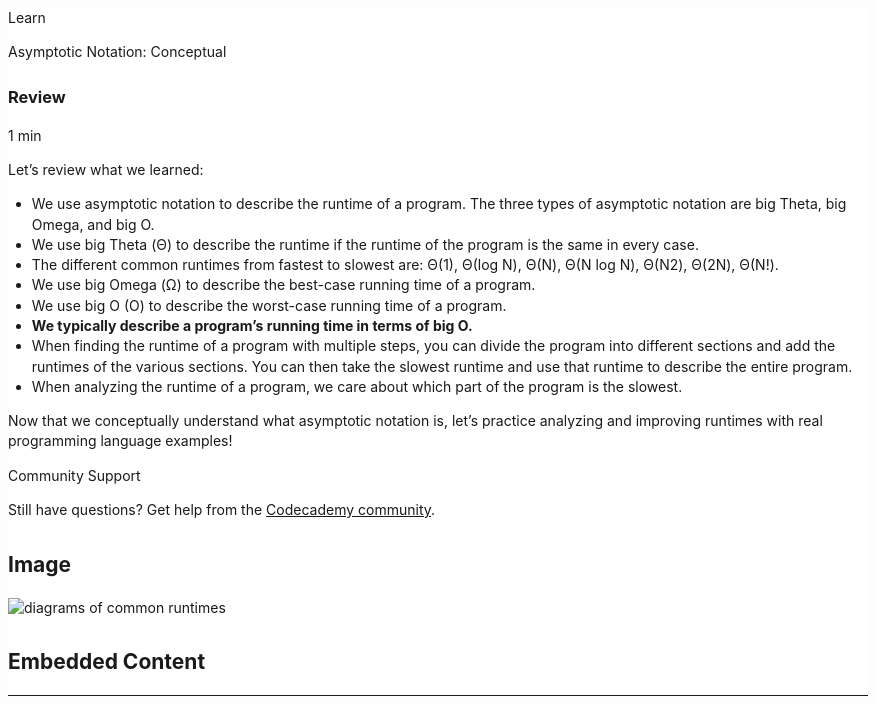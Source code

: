 Learn

Asymptotic Notation: Conceptual

### Review

1 min

Let’s review what we learned:

-   We use asymptotic notation to describe the runtime of a program. The three types of asymptotic notation are big Theta, big Omega, and big O.
-   We use big Theta (Θ) to describe the runtime if the runtime of the program is the same in every case.
-   The different common runtimes from fastest to slowest are: Θ(1), Θ(log N), Θ(N), Θ(N log N), Θ(N2), Θ(2N), Θ(N!).
-   We use big Omega (Ω) to describe the best-case running time of a program.
-   We use big O (O) to describe the worst-case running time of a program.
-   **We typically describe a program’s running time in terms of big O.**
-   When finding the runtime of a program with multiple steps, you can divide the program into different sections and add the runtimes of the various sections. You can then take the slowest runtime and use that runtime to describe the entire program.
-   When analyzing the runtime of a program, we care about which part of the program is the slowest.

Now that we conceptually understand what asymptotic notation is, let’s practice analyzing and improving runtimes with real programming language examples!

Community Support

Still have questions? Get help from the [Codecademy community](https://community.codecademy.com/c/start-here/).

## Image

![diagrams of common runtimes](https://content.codecademy.com/programs/cs-path/asymptotic-notation/commonRuntimes.svg)

## Embedded Content

---
